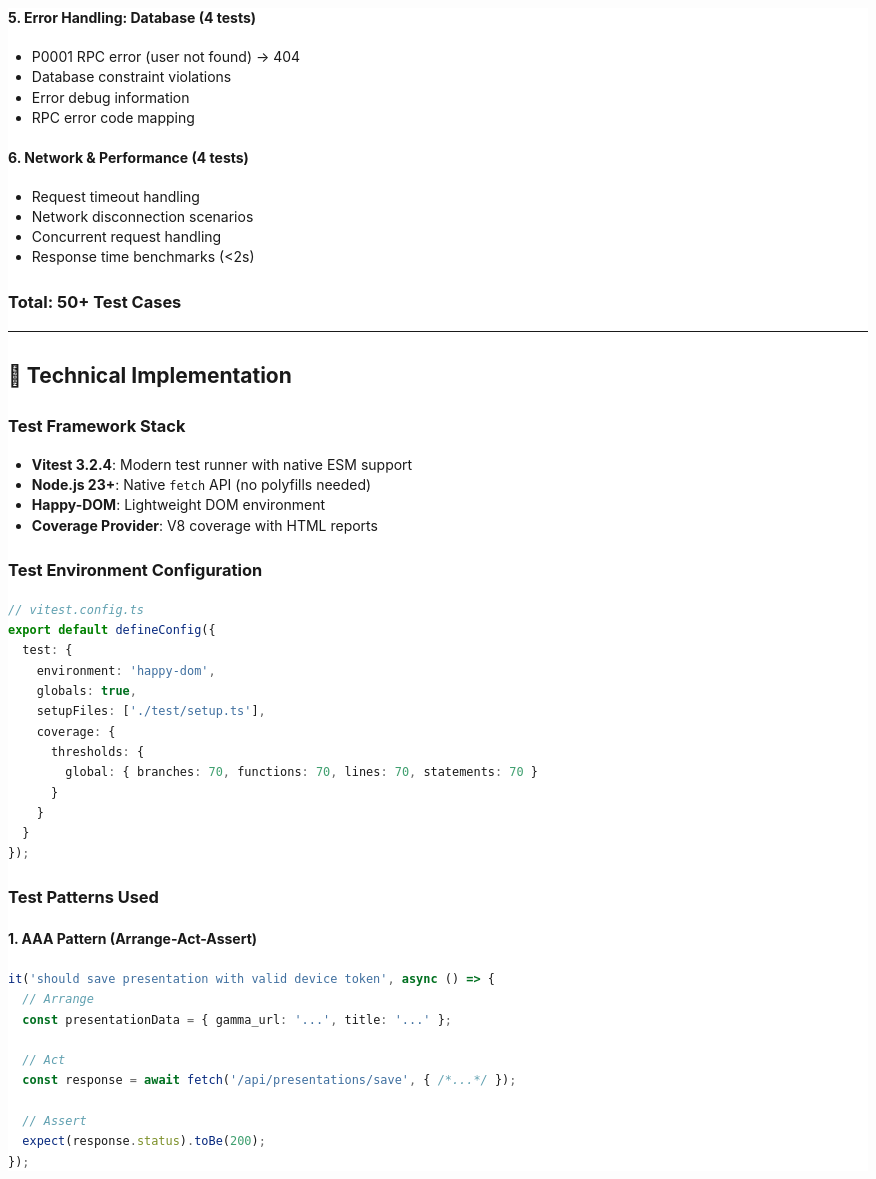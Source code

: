 #### 5. **Error Handling: Database** (4 tests)
- P0001 RPC error (user not found) → 404
- Database constraint violations
- Error debug information
- RPC error code mapping

#### 6. **Network & Performance** (4 tests)
- Request timeout handling
- Network disconnection scenarios
- Concurrent request handling
- Response time benchmarks (<2s)

### Total: **50+ Test Cases**

---

## 🔧 Technical Implementation

### Test Framework Stack

- **Vitest 3.2.4**: Modern test runner with native ESM support
- **Node.js 23+**: Native `fetch` API (no polyfills needed)
- **Happy-DOM**: Lightweight DOM environment
- **Coverage Provider**: V8 coverage with HTML reports

### Test Environment Configuration

```typescript
// vitest.config.ts
export default defineConfig({
  test: {
    environment: 'happy-dom',
    globals: true,
    setupFiles: ['./test/setup.ts'],
    coverage: {
      thresholds: {
        global: { branches: 70, functions: 70, lines: 70, statements: 70 }
      }
    }
  }
});
```

### Test Patterns Used

#### 1. **AAA Pattern** (Arrange-Act-Assert)
```typescript
it('should save presentation with valid device token', async () => {
  // Arrange
  const presentationData = { gamma_url: '...', title: '...' };

  // Act
  const response = await fetch('/api/presentations/save', { /*...*/ });

  // Assert
  expect(response.status).toBe(200);
});
```

